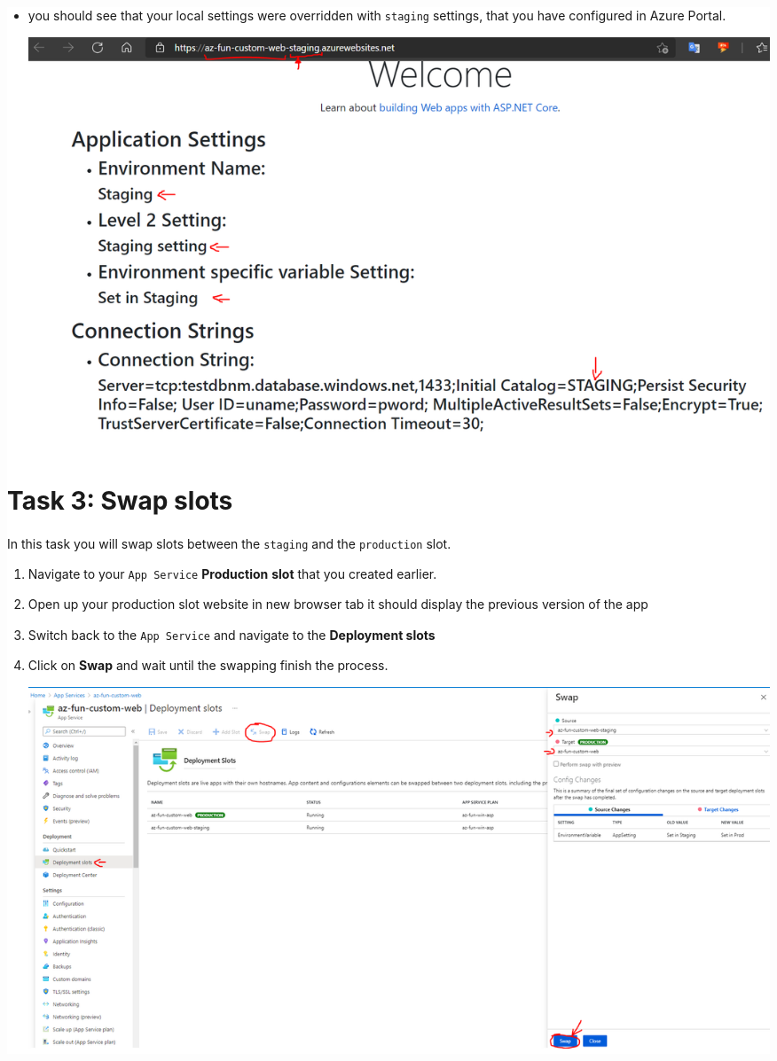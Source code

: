 - you should see that your local settings were overridden with `staging` settings, that you have configured in Azure Portal.

    ![publish-to-azure-staging-slot-result](/assets/publish-to-azure-staging-slot-result.PNG)


# Task 3: Swap slots

In this task you will swap slots between the `staging` and the `production` slot.

1. Navigate to your `App Service` **Production** **slot** that you created earlier.
2. Open up your production slot website in new browser tab it should display the previous version of the app
3. Switch back to the `App Service` and navigate to the **Deployment slots**
4. Click on **Swap** and wait until the swapping finish the process.

    ![app-service-deployment-slots-swap.PNG](/assets/app-service-deployment-slots-swap.PNG)
